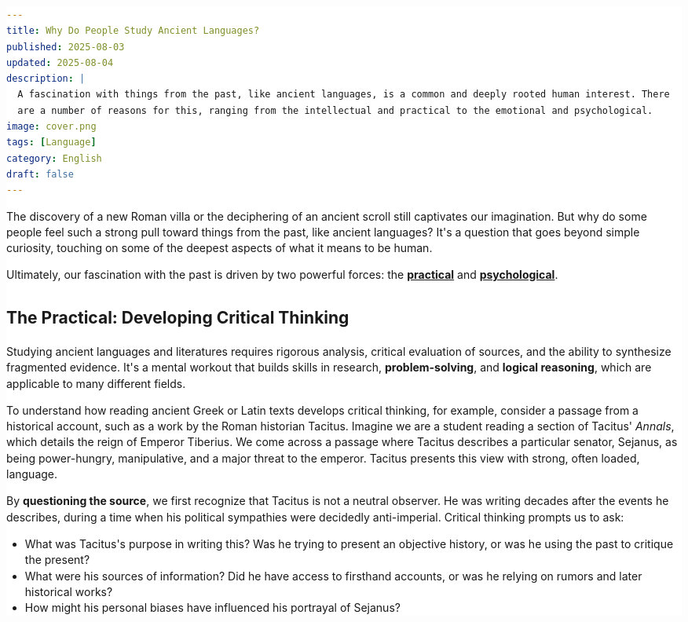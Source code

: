 ```yaml
---
title: Why Do People Study Ancient Languages?
published: 2025-08-03
updated: 2025-08-04
description: |
  A fascination with things from the past, like ancient languages, is a common and deeply rooted human interest. There
  are a number of reasons for this, ranging from the intellectual and practical to the emotional and psychological.
image: cover.png
tags: [Language]
category: English
draft: false
---
```


The discovery of a new Roman villa or the deciphering of an ancient scroll still captivates our imagination. But why do
some people feel such a strong pull toward things from the past, like ancient languages? It's a question that goes
beyond simple curiosity, touching on some of the deepest aspects of what it means to be human.

Ultimately, our fascination with the past is driven by two powerful forces: the
[__practical__](#the-practical-developing-critical-thinking) and
[__psychological__](#the-psychological-nostalgia-and-a-longing-for-the-past).

The Practical: Developing Critical Thinking
-------------------------------------------

Studying ancient languages and literatures requires rigorous analysis, critical evaluation of sources, and the ability
to synthesize fragmented evidence. It's a mental workout that builds skills in research, __problem-solving__, and
__logical reasoning__, which are applicable to many different fields.

To understand how reading ancient Greek or Latin texts develops critical thinking, for example, consider a passage from
a historical account, such as a work by the Roman historian Tacitus. Imagine we are a student reading a section of
Tacitus' _Annals_, which details the reign of Emperor Tiberius. We come across a passage where Tacitus describes a
particular senator, Sejanus, as being power-hungry, manipulative, and a major threat to the emperor. Tacitus presents
this view with strong, often loaded, language.

By __questioning the source__, we first recognize that Tacitus is not a neutral observer. He was writing decades after
the events he describes, during a time when his political sympathies were decidedly anti-imperial. Critical thinking
prompts us to ask:

- What was Tacitus's purpose in writing this? Was he trying to present an objective history, or was he using the past to
  critique the present? 
- What were his sources of information? Did he have access to firsthand accounts, or was he relying on rumors and later
  historical works?
- How might his personal biases have influenced his portrayal of Sejanus?


[^1]: https://www.miragenews.com/why-we-long-for-the-past-the-science-behind-1013752/#:~:text=Contrary%20to%20previous%20beliefs%20that,stress%2C%20loneliness%2C%20or%20transition.
[^2]: https://mentalzon.com/en/post/2046/nostalgia-the-surprising-psychology-behind-our-longing-for-the-past#:~:text=Nostalgia%20tends%20to%20loom%20large,isolation%2C%20or%20feelings%20of%20loneliness.
[^3]: https://www.psychologytoday.com/us/basics/nostalgia#:~:text=Helps%20Shape%20Us-,The%20Emotional%20Comfort%20of%20Nostalgia,can%20give%20us%20emotional%20comfort.